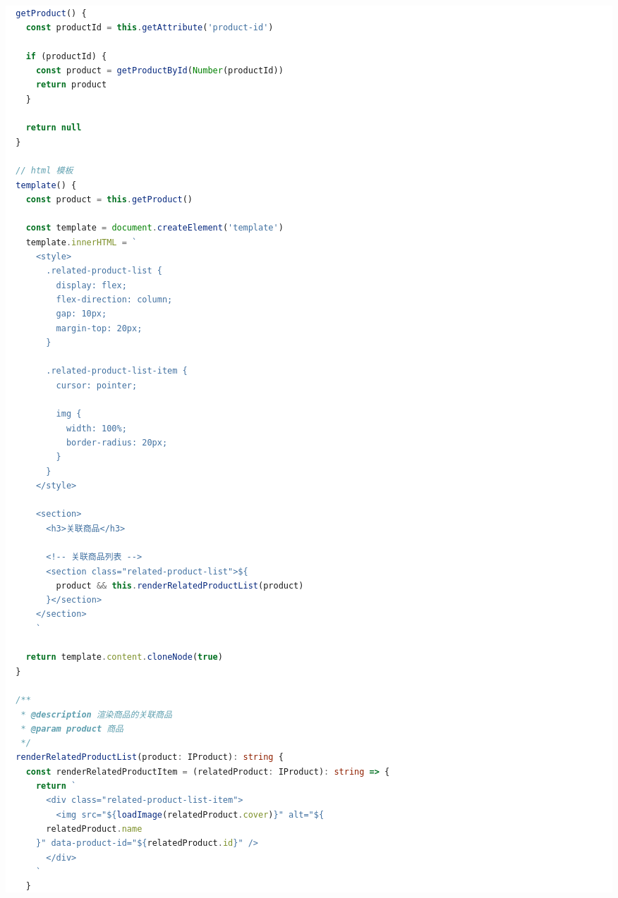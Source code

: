 ```ts
  getProduct() {
    const productId = this.getAttribute('product-id')

    if (productId) {
      const product = getProductById(Number(productId))
      return product
    }

    return null
  }

  // html 模板
  template() {
    const product = this.getProduct()

    const template = document.createElement('template')
    template.innerHTML = `
      <style>
        .related-product-list {
          display: flex;
          flex-direction: column;
          gap: 10px;
          margin-top: 20px;
        }

        .related-product-list-item {
          cursor: pointer;

          img {
            width: 100%;
            border-radius: 20px;
          }
        }
      </style>

      <section>
        <h3>关联商品</h3>

        <!-- 关联商品列表 -->
        <section class="related-product-list">${
          product && this.renderRelatedProductList(product)
        }</section>
      </section>
      `

    return template.content.cloneNode(true)
  }

  /**
   * @description 渲染商品的关联商品
   * @param product 商品
   */
  renderRelatedProductList(product: IProduct): string {
    const renderRelatedProductItem = (relatedProduct: IProduct): string => {
      return `
        <div class="related-product-list-item">
          <img src="${loadImage(relatedProduct.cover)}" alt="${
        relatedProduct.name
      }" data-product-id="${relatedProduct.id}" />
        </div>
      `
    }

```